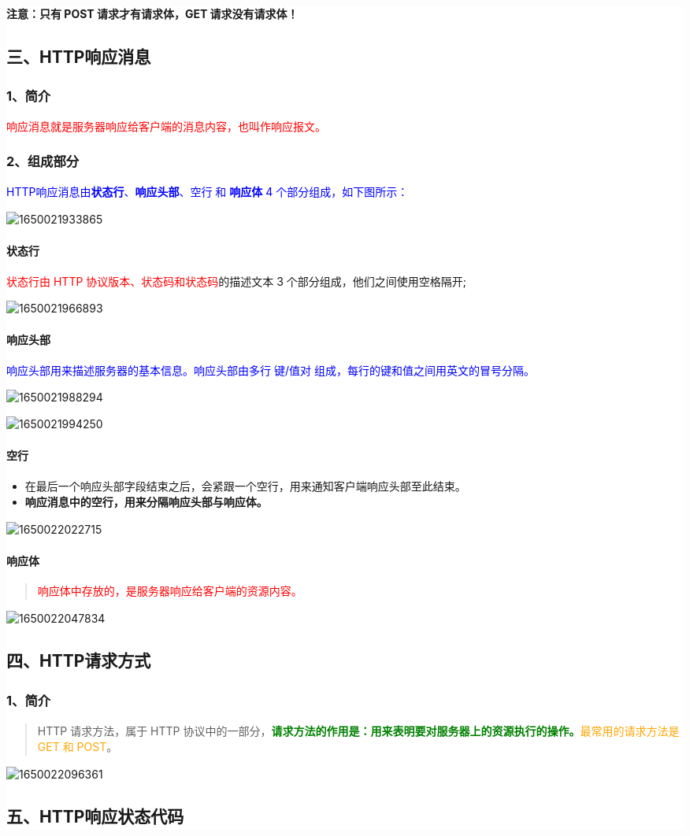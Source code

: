**注意：只有 POST 请求才有请求体，GET 请求没有请求体！**

## 三、HTTP响应消息

### 1、简介

<font color='red'>响应消息就是服务器响应给客户端的消息内容，也叫作响应报文。</font>

### 2、组成部分

<font color='blue'>HTTP响应消息由**状态行**、**响应头部**、空行 和 **响应体** 4 个部分组成，如下图所示：</font>

![1650021933865](C:\Users\86186\AppData\Roaming\Typora\typora-user-images\1650021933865.png)

#### 状态行

<font color='red'>状态行由 HTTP 协议版本、状态码和状态码</font>的描述文本 3 个部分组成，他们之间使用空格隔开;

![1650021966893](C:\Users\86186\AppData\Roaming\Typora\typora-user-images\1650021966893.png)

#### 响应头部

<font color='blue'>响应头部用来描述服务器的基本信息。响应头部由多行 键/值对 组成，每行的键和值之间用英文的冒号分隔。</font>

![1650021988294](C:\Users\86186\AppData\Roaming\Typora\typora-user-images\1650021988294.png)

![1650021994250](C:\Users\86186\AppData\Roaming\Typora\typora-user-images\1650021994250.png)

#### 空行

- 在最后一个响应头部字段结束之后，会紧跟一个空行，用来通知客户端响应头部至此结束。
- **响应消息中的空行，用来分隔响应头部与响应体。**

![1650022022715](C:\Users\86186\AppData\Roaming\Typora\typora-user-images\1650022022715.png)

#### 响应体

> <font color='red'>响应体中存放的，是服务器响应给客户端的资源内容。</font>

![1650022047834](C:\Users\86186\AppData\Roaming\Typora\typora-user-images\1650022047834.png)

## 四、HTTP请求方式

### 1、简介

> HTTP 请求方法，属于 HTTP 协议中的一部分，<font color='green'>**请求方法的作用是：用来表明要对服务器上的资源执行的操作。**</font><font color='orange'>最常用的请求方法是 GET 和 POST</font>。

![1650022096361](C:\Users\86186\AppData\Roaming\Typora\typora-user-images\1650022096361.png)

## 五、HTTP响应状态代码
